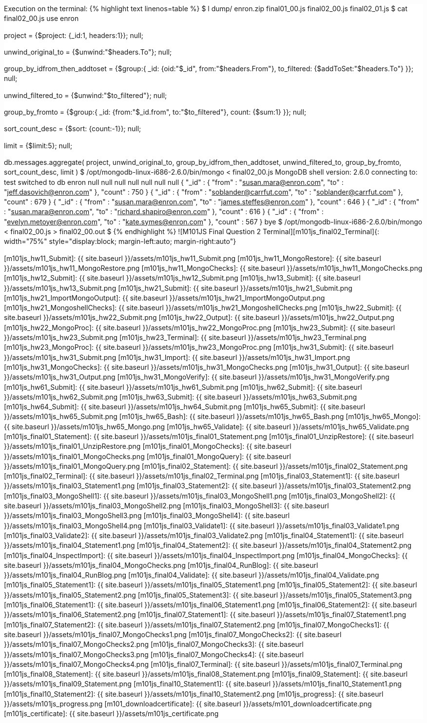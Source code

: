 Execution on the terminal:
{% highlight text linenos=table %}
$ l
dump/  enron.zip  final01_00.js  final02_00.js  final02_01.js
$ cat final02_00.js
use enron

project = {$project: {_id:1, headers:1}}; null;

unwind_original_to = {$unwind:"$headers.To"}; null;

group_by_idfrom_then_addtoset = {$group:{
	_id: {oid:"$_id", from:"$headers.From"},
	to_filtered: {$addToSet:"$headers.To"}
}}; null;

unwind_filtered_to = {$unwind:"$to_filtered"}; null;

group_by_fromto = {$group:{
	_id: {from:"$_id.from", to:"$to_filtered"},
	count: {$sum:1}
}}; null;

sort_count_desc = {$sort: {count:-1}}; null;

limit = {$limit:5}; null;

db.messages.aggregate(
	project,
	unwind_original_to,
	group_by_idfrom_then_addtoset,
	unwind_filtered_to,
	group_by_fromto,
	sort_count_desc,
	limit
)
$ /opt/mongodb-linux-i686-2.6.0/bin/mongo < final02_00.js
MongoDB shell version: 2.6.0
connecting to: test
switched to db enron
null
null
null
null
null
null
null
{ "_id" : { "from" : "susan.mara@enron.com", "to" : "jeff.dasovich@enron.com" }, "count" : 750 }
{ "_id" : { "from" : "soblander@carrfut.com", "to" : "soblander@carrfut.com" }, "count" : 679 }
{ "_id" : { "from" : "susan.mara@enron.com", "to" : "james.steffes@enron.com" }, "count" : 646 }
{ "_id" : { "from" : "susan.mara@enron.com", "to" : "richard.shapiro@enron.com" }, "count" : 616 }
{ "_id" : { "from" : "evelyn.metoyer@enron.com", "to" : "kate.symes@enron.com" }, "count" : 567 }
bye
$ /opt/mongodb-linux-i686-2.6.0/bin/mongo < final02_00.js > final02_00.out
$
{% endhighlight %}
![M101JS Final Question 2 Terminal][m101js_final02_Terminal]{: width="75%" style="display:block; margin-left:auto; margin-right:auto"}


[1]: https://university.mongodb.com/
[2]: http://api.mongodb.org/
[3]: http://www.mongodb.com/
[4]: http://hao-deng.blogspot.com/search/label/Mongodb
[5]: http://ankurthetechie.blogspot.com/2013/09/final-exam-answers-with-explanation-for.html
[6]: http://techinote.com/mongodb-final-exam/
[m101js_hw11_Submit]: {{ site.baseurl }}/assets/m101js_hw11_Submit.png
[m101js_hw11_MongoRestore]: {{ site.baseurl }}/assets/m101js_hw11_MongoRestore.png
[m101js_hw11_MongoChecks]: {{ site.baseurl }}/assets/m101js_hw11_MongoChecks.png
[m101js_hw12_Submit]: {{ site.baseurl }}/assets/m101js_hw12_Submit.png
[m101js_hw13_Submit]: {{ site.baseurl }}/assets/m101js_hw13_Submit.png
[m101js_hw21_Submit]: {{ site.baseurl }}/assets/m101js_hw21_Submit.png
[m101js_hw21_ImportMongoOutput]: {{ site.baseurl }}/assets/m101js_hw21_ImportMongoOutput.png
[m101js_hw21_MongoshellChecks]: {{ site.baseurl }}/assets/m101js_hw21_MongoshellChecks.png
[m101js_hw22_Submit]: {{ site.baseurl }}/assets/m101js_hw22_Submit.png
[m101js_hw22_Output]: {{ site.baseurl }}/assets/m101js_hw22_Output.png
[m101js_hw22_MongoProc]: {{ site.baseurl }}/assets/m101js_hw22_MongoProc.png
[m101js_hw23_Submit]: {{ site.baseurl }}/assets/m101js_hw23_Submit.png
[m101js_hw23_Terminal]: {{ site.baseurl }}/assets/m101js_hw23_Terminal.png
[m101js_hw23_MongoProc]: {{ site.baseurl }}/assets/m101js_hw23_MongoProc.png
[m101js_hw31_Submit]: {{ site.baseurl }}/assets/m101js_hw31_Submit.png
[m101js_hw31_Import]: {{ site.baseurl }}/assets/m101js_hw31_Import.png
[m101js_hw31_MongoChecks]: {{ site.baseurl }}/assets/m101js_hw31_MongoChecks.png
[m101js_hw31_Output]: {{ site.baseurl }}/assets/m101js_hw31_Output.png
[m101js_hw31_MongoVerify]: {{ site.baseurl }}/assets/m101js_hw31_MongoVerify.png
[m101js_hw61_Submit]: {{ site.baseurl }}/assets/m101js_hw61_Submit.png
[m101js_hw62_Submit]: {{ site.baseurl }}/assets/m101js_hw62_Submit.png
[m101js_hw63_Submit]: {{ site.baseurl }}/assets/m101js_hw63_Submit.png
[m101js_hw64_Submit]: {{ site.baseurl }}/assets/m101js_hw64_Submit.png
[m101js_hw65_Submit]: {{ site.baseurl }}/assets/m101js_hw65_Submit.png
[m101js_hw65_Bash]: {{ site.baseurl }}/assets/m101js_hw65_Bash.png
[m101js_hw65_Mongo]: {{ site.baseurl }}/assets/m101js_hw65_Mongo.png
[m101js_hw65_Validate]: {{ site.baseurl }}/assets/m101js_hw65_Validate.png
[m101js_final01_Statement]: {{ site.baseurl }}/assets/m101js_final01_Statement.png
[m101js_final01_UnzipRestore]: {{ site.baseurl }}/assets/m101js_final01_UnzipRestore.png
[m101js_final01_MongoChecks]: {{ site.baseurl }}/assets/m101js_final01_MongoChecks.png
[m101js_final01_MongoQuery]: {{ site.baseurl }}/assets/m101js_final01_MongoQuery.png
[m101js_final02_Statement]: {{ site.baseurl }}/assets/m101js_final02_Statement.png
[m101js_final02_Terminal]: {{ site.baseurl }}/assets/m101js_final02_Terminal.png
[m101js_final03_Statement1]: {{ site.baseurl }}/assets/m101js_final03_Statement1.png
[m101js_final03_Statement2]: {{ site.baseurl }}/assets/m101js_final03_Statement2.png
[m101js_final03_MongoShell1]: {{ site.baseurl }}/assets/m101js_final03_MongoShell1.png
[m101js_final03_MongoShell2]: {{ site.baseurl }}/assets/m101js_final03_MongoShell2.png
[m101js_final03_MongoShell3]: {{ site.baseurl }}/assets/m101js_final03_MongoShell3.png
[m101js_final03_MongoShell4]: {{ site.baseurl }}/assets/m101js_final03_MongoShell4.png
[m101js_final03_Validate1]: {{ site.baseurl }}/assets/m101js_final03_Validate1.png
[m101js_final03_Validate2]: {{ site.baseurl }}/assets/m101js_final03_Validate2.png
[m101js_final04_Statement1]: {{ site.baseurl }}/assets/m101js_final04_Statement1.png
[m101js_final04_Statement2]: {{ site.baseurl }}/assets/m101js_final04_Statement2.png
[m101js_final04_InspectImport]: {{ site.baseurl }}/assets/m101js_final04_InspectImport.png
[m101js_final04_MongoChecks]: {{ site.baseurl }}/assets/m101js_final04_MongoChecks.png
[m101js_final04_RunBlog]: {{ site.baseurl }}/assets/m101js_final04_RunBlog.png
[m101js_final04_Validate]: {{ site.baseurl }}/assets/m101js_final04_Validate.png
[m101js_final05_Statement1]: {{ site.baseurl }}/assets/m101js_final05_Statement1.png
[m101js_final05_Statement2]: {{ site.baseurl }}/assets/m101js_final05_Statement2.png
[m101js_final05_Statement3]: {{ site.baseurl }}/assets/m101js_final05_Statement3.png
[m101js_final06_Statement1]: {{ site.baseurl }}/assets/m101js_final06_Statement1.png
[m101js_final06_Statement2]: {{ site.baseurl }}/assets/m101js_final06_Statement2.png
[m101js_final07_Statement1]: {{ site.baseurl }}/assets/m101js_final07_Statement1.png
[m101js_final07_Statement2]: {{ site.baseurl }}/assets/m101js_final07_Statement2.png
[m101js_final07_MongoChecks1]: {{ site.baseurl }}/assets/m101js_final07_MongoChecks1.png
[m101js_final07_MongoChecks2]: {{ site.baseurl }}/assets/m101js_final07_MongoChecks2.png
[m101js_final07_MongoChecks3]: {{ site.baseurl }}/assets/m101js_final07_MongoChecks3.png
[m101js_final07_MongoChecks4]: {{ site.baseurl }}/assets/m101js_final07_MongoChecks4.png
[m101js_final07_Terminal]: {{ site.baseurl }}/assets/m101js_final07_Terminal.png
[m101js_final08_Statement]: {{ site.baseurl }}/assets/m101js_final08_Statement.png
[m101js_final09_Statement]: {{ site.baseurl }}/assets/m101js_final09_Statement.png
[m101js_final10_Statement1]: {{ site.baseurl }}/assets/m101js_final10_Statement1.png
[m101js_final10_Statement2]: {{ site.baseurl }}/assets/m101js_final10_Statement2.png
[m101js_progress]: {{ site.baseurl }}/assets/m101js_progress.png
[m101_downloadcertificate]: {{ site.baseurl }}/assets/m101_downloadcertificate.png
[m101js_certificate]: {{ site.baseurl }}/assets/m101js_certificate.png